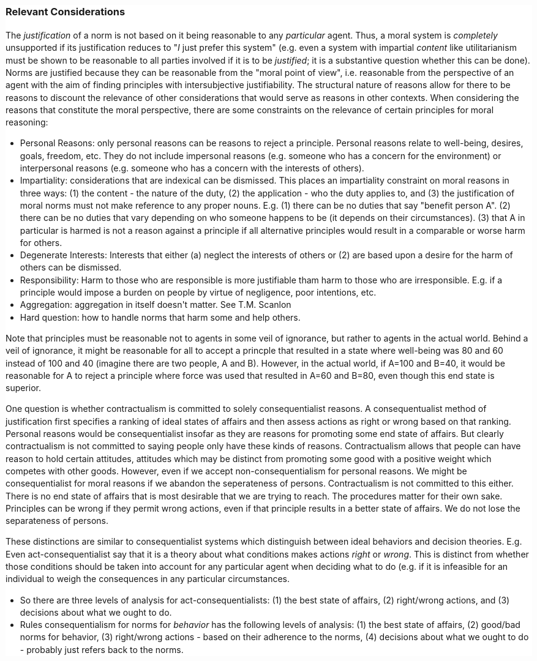 ### Relevant Considerations

The *justification* of a norm is not based on it being reasonable to any *particular* agent. Thus, a moral system is *completely* unsupported if its justification reduces to "*I* just prefer this system" (e.g. even a system with impartial *content* like utilitarianism must be shown to be reasonable to all parties involved if it is to be *justified*; it is a substantive question whether this can be done). Norms are justified because they can be reasonable from the "moral point of view", i.e. reasonable from the perspective of an agent with the aim of finding principles with intersubjective justifiability. The structural nature of reasons allow for there to be reasons to discount the relevance of other considerations that would serve as reasons in other contexts. When considering the reasons that constitute the moral perspective, there are some constraints on the relevance of certain principles for moral reasoning:

- Personal Reasons: only personal reasons can be reasons to reject a principle. Personal reasons relate to well-being, desires, goals, freedom, etc. They do not include impersonal reasons (e.g. someone who has a concern for the environment) or interpersonal reasons (e.g. someone who has a concern with the interests of others).
- Impartiality: considerations that are indexical can be dismissed. This places an impartiality constraint on moral reasons in three ways: (1) the content - the nature of the duty, (2) the application - who the duty applies to, and (3) the justification of moral norms must not make reference to any proper nouns. E.g. (1) there can be no duties that say "benefit person A".  (2) there can be no duties that vary depending on who someone happens to be (it depends on their circumstances). (3) that A in particular is harmed is not a reason against a principle if all alternative principles would result in a comparable or worse harm for others.
- Degenerate Interests: Interests that either (a) neglect the interests of others or (2) are based upon a desire for the harm of others can be dismissed.
- Responsibility: Harm to those who are responsible is more justifiable tham harm to those who are irresponsible. E.g. if a principle would impose a burden on people by virtue of negligence, poor intentions, etc.
- Aggregation: aggregation in itself doesn't matter. See T.M. Scanlon
- Hard question: how to handle norms that harm some and help others.

Note that principles must be reasonable not to agents in some veil of ignorance, but rather to agents in the actual world. Behind a veil of ignorance, it might be reasonable for all to accept a princple that resulted in a state where well-being was 80 and 60 instead of 100 and 40 (imagine there are two people, A and B). However, in the actual world, if A=100 and B=40, it would be reasonable for A to reject a principle where force was used that resulted in A=60 and B=80, even though this end state is superior.

One question is whether contractualism is committed to solely consequentialist reasons. A consequentualist method of justification first specifies a ranking of ideal states of affairs and then assess actions as right or wrong based on that ranking. Personal reasons would be consequentialist insofar as they are reasons for promoting some end state of affairs. But clearly contractualism is not committed to saying people only have these kinds of reasons. Contractualism allows that people can have reason to hold certain attitudes, attitudes which may be distinct from promoting some good with a positive weight which competes with other goods. However, even if we accept non-consequentialism for personal reasons. We might be consequentialist for moral reasons if we abandon the seperateness of persons. Contractualism is not committed to this either. There is no end state of affairs that is most desirable that we are trying to reach. The procedures matter for their own sake. Principles can be wrong if they permit wrong actions, even if that principle results in a better state of affairs. We do not lose the separateness of persons.
	
These distinctions are similar to consequentialist systems which distinguish between ideal behaviors and decision theories. E.g. Even act-consequentialist say that it is a theory about what conditions makes actions *right* or *wrong*. This is distinct from whether those conditions should be taken into account for any particular agent when deciding what to do (e.g. if it is infeasible for an individual to weigh the consequences in any particular circumstances. 
- So there are three levels of analysis for act-consequentialists: (1) the best state of affairs, (2) right/wrong actions, and (3) decisions about what we ought to do. 
- Rules consequentialism for norms for *behavior* has the following levels of analysis: (1) the best state of affairs, (2) good/bad norms for behavior, (3) right/wrong actions - based on their adherence to the norms, (4) decisions about what we ought to do - probably just refers back to the norms.  